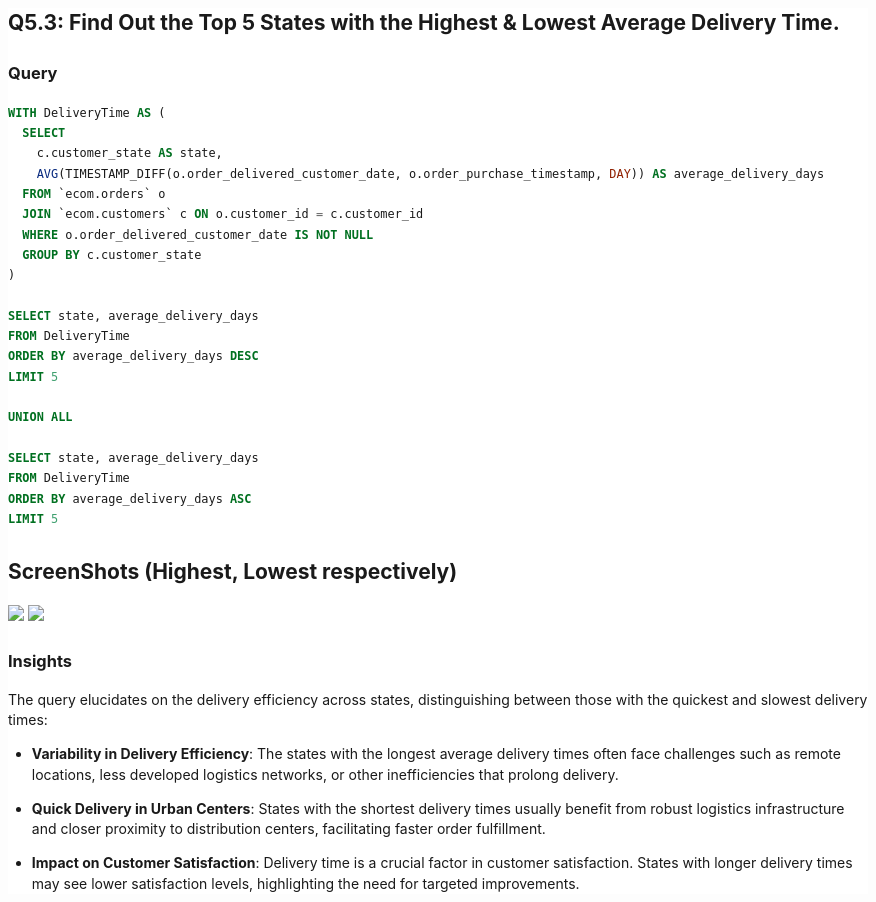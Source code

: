 ## Q5.3: Find Out the Top 5 States with the Highest & Lowest Average Delivery Time.

### Query

```sql
WITH DeliveryTime AS (
  SELECT 
    c.customer_state AS state,
    AVG(TIMESTAMP_DIFF(o.order_delivered_customer_date, o.order_purchase_timestamp, DAY)) AS average_delivery_days
  FROM `ecom.orders` o
  JOIN `ecom.customers` c ON o.customer_id = c.customer_id
  WHERE o.order_delivered_customer_date IS NOT NULL
  GROUP BY c.customer_state
)

SELECT state, average_delivery_days
FROM DeliveryTime
ORDER BY average_delivery_days DESC
LIMIT 5

UNION ALL

SELECT state, average_delivery_days
FROM DeliveryTime
ORDER BY average_delivery_days ASC
LIMIT 5
```
## ScreenShots (Highest, Lowest respectively)

![](images/Aspose.Words.f392bb6f-7625-4882-87a6-4dc91ee39796.014.png)
![](images/Aspose.Words.f392bb6f-7625-4882-87a6-4dc91ee39796.015.png)


### Insights

The query elucidates on the delivery efficiency across states, distinguishing between those with the quickest and slowest delivery times:

- **Variability in Delivery Efficiency**: The states with the longest average delivery times often face challenges such as remote locations, less developed logistics networks, or other inefficiencies that prolong delivery.
  
- **Quick Delivery in Urban Centers**: States with the shortest delivery times usually benefit from robust logistics infrastructure and closer proximity to distribution centers, facilitating faster order fulfillment.
  
- **Impact on Customer Satisfaction**: Delivery time is a crucial factor in customer satisfaction. States with longer delivery times may see lower satisfaction levels, highlighting the need for targeted improvements.

